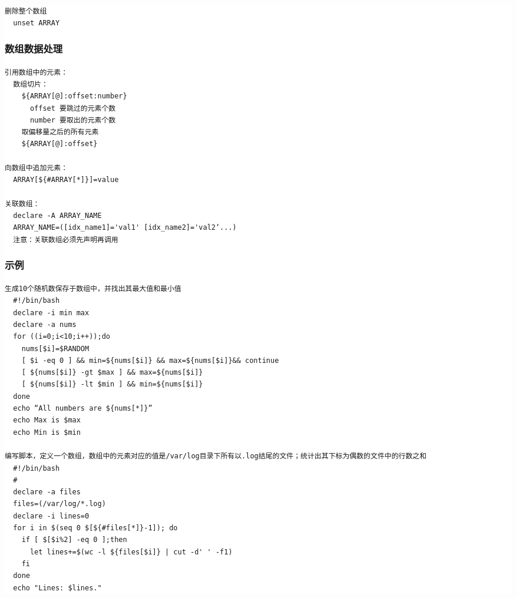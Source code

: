 ```
删除整个数组
  unset ARRAY
```

### 数组数据处理

```
引用数组中的元素：
  数组切片：
    ${ARRAY[@]:offset:number}
      offset 要跳过的元素个数
      number 要取出的元素个数
    取偏移量之后的所有元素
    ${ARRAY[@]:offset}

向数组中追加元素：
  ARRAY[${#ARRAY[*]}]=value

关联数组：
  declare -A ARRAY_NAME 
  ARRAY_NAME=([idx_name1]='val1' [idx_name2]='val2‘...)
  注意：关联数组必须先声明再调用
```

### 示例

```
生成10个随机数保存于数组中，并找出其最大值和最小值
  #!/bin/bash
  declare -i min max
  declare -a nums
  for ((i=0;i<10;i++));do
    nums[$i]=$RANDOM
    [ $i -eq 0 ] && min=${nums[$i]} && max=${nums[$i]}&& continue
    [ ${nums[$i]} -gt $max ] && max=${nums[$i]} 
    [ ${nums[$i]} -lt $min ] && min=${nums[$i]} 
  done
  echo “All numbers are ${nums[*]}”
  echo Max is $max
  echo Min is $min

编写脚本，定义一个数组，数组中的元素对应的值是/var/log目录下所有以.log结尾的文件；统计出其下标为偶数的文件中的行数之和
  #!/bin/bash
  #
  declare -a files
  files=(/var/log/*.log)
  declare -i lines=0
  for i in $(seq 0 $[${#files[*]}-1]); do
    if [ $[$i%2] -eq 0 ];then
      let lines+=$(wc -l ${files[$i]} | cut -d' ' -f1) 
    fi
  done
  echo "Lines: $lines."
```
